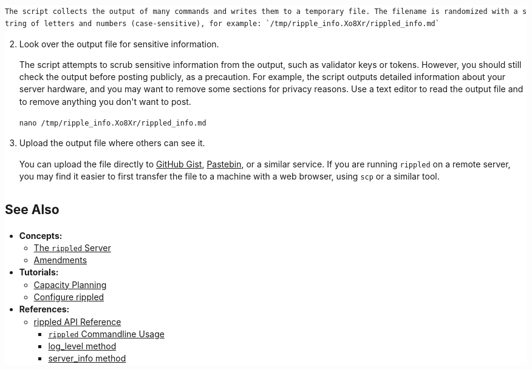     The script collects the output of many commands and writes them to a temporary file. The filename is randomized with a string of letters and numbers (case-sensitive), for example: `/tmp/ripple_info.Xo8Xr/rippled_info.md`


2. Look over the output file for sensitive information.

    The script attempts to scrub sensitive information from the output, such as validator keys or tokens. However, you should still check the output before posting publicly, as a precaution. For example, the script outputs detailed information about your server hardware, and you may want to remove some sections for privacy reasons. Use a text editor to read the output file and to remove anything you don't want to post.

    ```
    nano /tmp/ripple_info.Xo8Xr/rippled_info.md
    ```

3. Upload the output file where others can see it.

    You can upload the file directly to [GitHub Gist](https://gist.github.com/), [Pastebin](https://pastebin.com/), or a similar service. If you are running `rippled` on a remote server, you may find it easier to first transfer the file to a machine with a web browser, using `scp` or a similar tool. <!-- SPELLING_IGNORE: pastebin -->


## See Also

- **Concepts:**
    - [The `rippled` Server](../../concepts/networks-and-servers/index.md)
    - [Amendments](../../concepts/networks-and-servers/amendments.md)
- **Tutorials:**
    - [Capacity Planning](../installation/capacity-planning.md)
    - [Configure rippled](../configuration/index.md)
- **References:**
    - [rippled API Reference](../../references/http-websocket-apis/index.md)
        - [`rippled` Commandline Usage](../commandline-usage.md)
        - [log_level method](../../references/http-websocket-apis/admin-api-methods/logging-and-data-management-methods/log_level.md)
        - [server_info method](../../references/http-websocket-apis/public-api-methods/server-info-methods/server_info.md)
